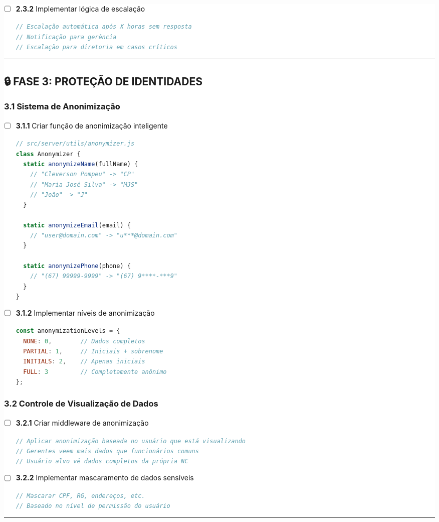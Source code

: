 - [ ] **2.3.2** Implementar lógica de escalação
  ```javascript
  // Escalação automática após X horas sem resposta
  // Notificação para gerência
  // Escalação para diretoria em casos críticos
  ```

---

## 🔒 **FASE 3: PROTEÇÃO DE IDENTIDADES**

### **3.1 Sistema de Anonimização**
- [ ] **3.1.1** Criar função de anonimização inteligente
  ```javascript
  // src/server/utils/anonymizer.js
  class Anonymizer {
    static anonymizeName(fullName) {
      // "Cleverson Pompeu" -> "CP"
      // "Maria José Silva" -> "MJS"
      // "João" -> "J"
    }
    
    static anonymizeEmail(email) {
      // "user@domain.com" -> "u***@domain.com"
    }
    
    static anonymizePhone(phone) {
      // "(67) 99999-9999" -> "(67) 9****-***9"
    }
  }
  ```

- [ ] **3.1.2** Implementar níveis de anonimização
  ```javascript
  const anonymizationLevels = {
    NONE: 0,        // Dados completos
    PARTIAL: 1,     // Iniciais + sobrenome
    INITIALS: 2,    // Apenas iniciais
    FULL: 3         // Completamente anônimo
  };
  ```

### **3.2 Controle de Visualização de Dados**
- [ ] **3.2.1** Criar middleware de anonimização
  ```javascript
  // Aplicar anonimização baseada no usuário que está visualizando
  // Gerentes veem mais dados que funcionários comuns
  // Usuário alvo vê dados completos da própria NC
  ```

- [ ] **3.2.2** Implementar mascaramento de dados sensíveis
  ```javascript
  // Mascarar CPF, RG, endereços, etc.
  // Baseado no nível de permissão do usuário
  ```

---